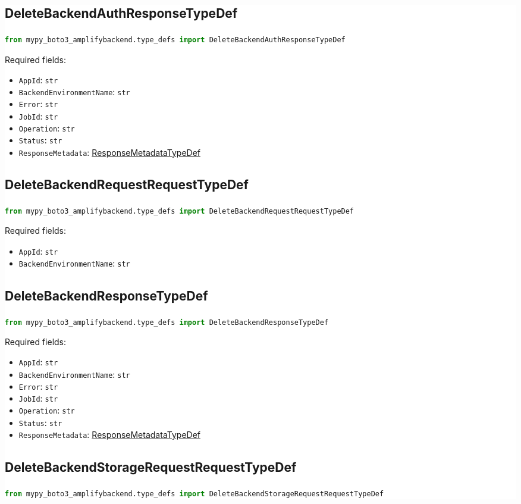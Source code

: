 <a id="deletebackendauthresponsetypedef"></a>

## DeleteBackendAuthResponseTypeDef

```python
from mypy_boto3_amplifybackend.type_defs import DeleteBackendAuthResponseTypeDef
```

Required fields:

- `AppId`: `str`
- `BackendEnvironmentName`: `str`
- `Error`: `str`
- `JobId`: `str`
- `Operation`: `str`
- `Status`: `str`
- `ResponseMetadata`:
  [ResponseMetadataTypeDef](./type_defs.md#responsemetadatatypedef)

<a id="deletebackendrequestrequesttypedef"></a>

## DeleteBackendRequestRequestTypeDef

```python
from mypy_boto3_amplifybackend.type_defs import DeleteBackendRequestRequestTypeDef
```

Required fields:

- `AppId`: `str`
- `BackendEnvironmentName`: `str`

<a id="deletebackendresponsetypedef"></a>

## DeleteBackendResponseTypeDef

```python
from mypy_boto3_amplifybackend.type_defs import DeleteBackendResponseTypeDef
```

Required fields:

- `AppId`: `str`
- `BackendEnvironmentName`: `str`
- `Error`: `str`
- `JobId`: `str`
- `Operation`: `str`
- `Status`: `str`
- `ResponseMetadata`:
  [ResponseMetadataTypeDef](./type_defs.md#responsemetadatatypedef)

<a id="deletebackendstoragerequestrequesttypedef"></a>

## DeleteBackendStorageRequestRequestTypeDef

```python
from mypy_boto3_amplifybackend.type_defs import DeleteBackendStorageRequestRequestTypeDef
```
